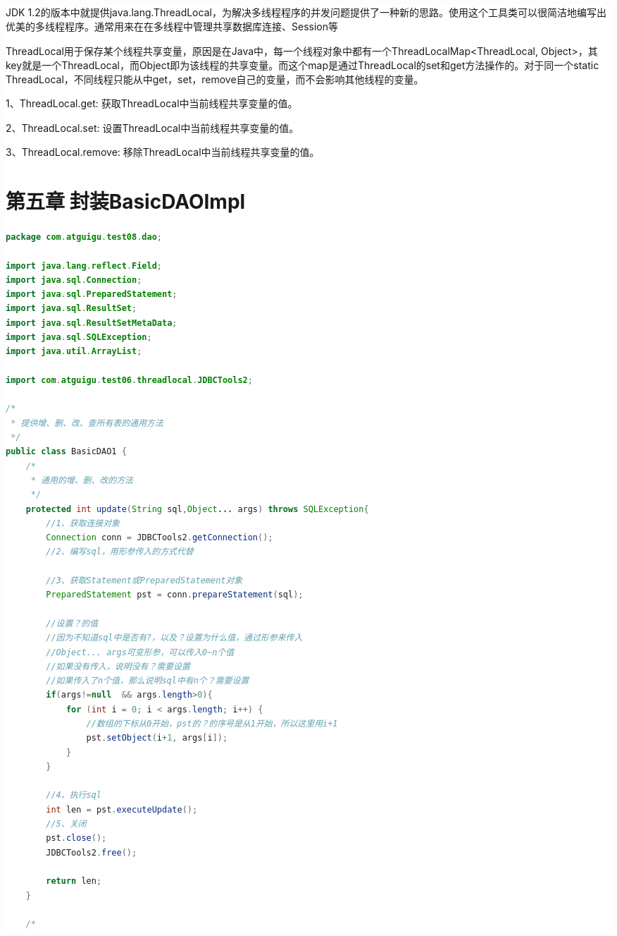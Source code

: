 JDK 1.2的版本中就提供java.lang.ThreadLocal，为解决多线程程序的并发问题提供了一种新的思路。使用这个工具类可以很简洁地编写出优美的多线程程序。通常用来在在多线程中管理共享数据库连接、Session等

ThreadLocal用于保存某个线程共享变量，原因是在Java中，每一个线程对象中都有一个ThreadLocalMap<ThreadLocal, Object>，其key就是一个ThreadLocal，而Object即为该线程的共享变量。而这个map是通过ThreadLocal的set和get方法操作的。对于同一个static ThreadLocal，不同线程只能从中get，set，remove自己的变量，而不会影响其他线程的变量。

1、ThreadLocal.get: 获取ThreadLocal中当前线程共享变量的值。

2、ThreadLocal.set: 设置ThreadLocal中当前线程共享变量的值。

3、ThreadLocal.remove: 移除ThreadLocal中当前线程共享变量的值。

# 第五章  封装BasicDAOImpl

```java
package com.atguigu.test08.dao;

import java.lang.reflect.Field;
import java.sql.Connection;
import java.sql.PreparedStatement;
import java.sql.ResultSet;
import java.sql.ResultSetMetaData;
import java.sql.SQLException;
import java.util.ArrayList;

import com.atguigu.test06.threadlocal.JDBCTools2;

/*
 * 提供增、删、改、查所有表的通用方法
 */
public class BasicDAO1 {
	/*
	 * 通用的增、删、改的方法
	 */
	protected int update(String sql,Object... args) throws SQLException{
		//1、获取连接对象
		Connection conn = JDBCTools2.getConnection();
		//2、编写sql，用形参传入的方式代替
		
		//3、获取Statement或PreparedStatement对象
		PreparedStatement pst = conn.prepareStatement(sql);
		
		//设置？的值
		//因为不知道sql中是否有?，以及？设置为什么值，通过形参来传入
		//Object... args可变形参，可以传入0~n个值
		//如果没有传入，说明没有？需要设置
		//如果传入了n个值，那么说明sql中有n个？需要设置
		if(args!=null  && args.length>0){
			for (int i = 0; i < args.length; i++) {
				//数组的下标从0开始，pst的？的序号是从1开始，所以这里用i+1
				pst.setObject(i+1, args[i]);
			}
		}
		
		//4、执行sql
		int len = pst.executeUpdate();
		//5、关闭		
		pst.close();
		JDBCTools2.free();
		
		return len;
	}
	
	/*
```